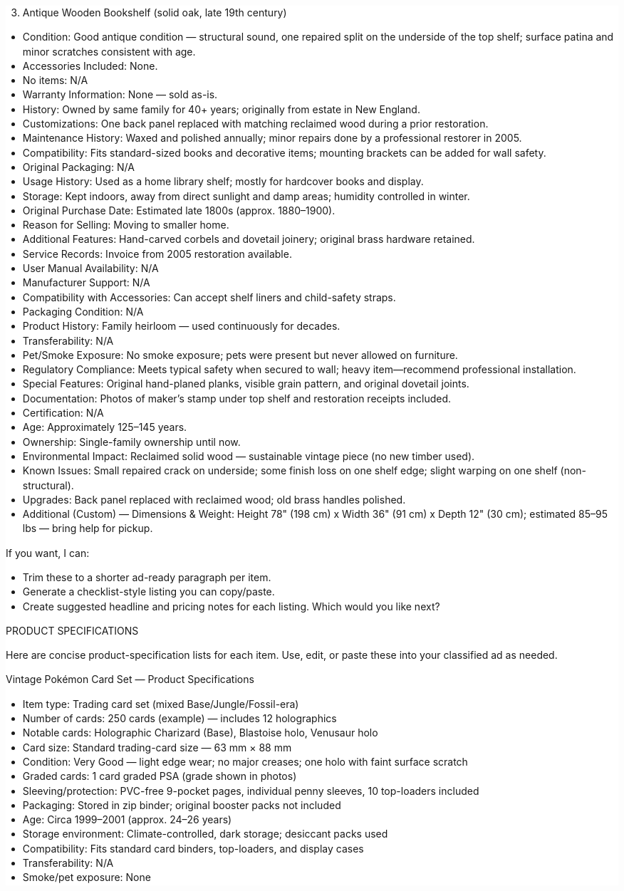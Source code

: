 3) Antique Wooden Bookshelf (solid oak, late 19th century)
- Condition: Good antique condition — structural sound, one repaired split on the underside of the top shelf; surface patina and minor scratches consistent with age.
- Accessories Included: None.
- No items: N/A
- Warranty Information: None — sold as-is.
- History: Owned by same family for 40+ years; originally from estate in New England.
- Customizations: One back panel replaced with matching reclaimed wood during a prior restoration.
- Maintenance History: Waxed and polished annually; minor repairs done by a professional restorer in 2005.
- Compatibility: Fits standard-sized books and decorative items; mounting brackets can be added for wall safety.
- Original Packaging: N/A
- Usage History: Used as a home library shelf; mostly for hardcover books and display.
- Storage: Kept indoors, away from direct sunlight and damp areas; humidity controlled in winter.
- Original Purchase Date: Estimated late 1800s (approx. 1880–1900).
- Reason for Selling: Moving to smaller home.
- Additional Features: Hand-carved corbels and dovetail joinery; original brass hardware retained.
- Service Records: Invoice from 2005 restoration available.
- User Manual Availability: N/A
- Manufacturer Support: N/A
- Compatibility with Accessories: Can accept shelf liners and child-safety straps.
- Packaging Condition: N/A
- Product History: Family heirloom — used continuously for decades.
- Transferability: N/A
- Pet/Smoke Exposure: No smoke exposure; pets were present but never allowed on furniture.
- Regulatory Compliance: Meets typical safety when secured to wall; heavy item—recommend professional installation.
- Special Features: Original hand-planed planks, visible grain pattern, and original dovetail joints.
- Documentation: Photos of maker’s stamp under top shelf and restoration receipts included.
- Certification: N/A
- Age: Approximately 125–145 years.
- Ownership: Single-family ownership until now.
- Environmental Impact: Reclaimed solid wood — sustainable vintage piece (no new timber used).
- Known Issues: Small repaired crack on underside; some finish loss on one shelf edge; slight warping on one shelf (non-structural).
- Upgrades: Back panel replaced with reclaimed wood; old brass handles polished.
- Additional (Custom) — Dimensions & Weight: Height 78" (198 cm) x Width 36" (91 cm) x Depth 12" (30 cm); estimated 85–95 lbs — bring help for pickup.

If you want, I can:
- Trim these to a shorter ad-ready paragraph per item.
- Generate a checklist-style listing you can copy/paste.
- Create suggested headline and pricing notes for each listing. Which would you like next?

PRODUCT SPECIFICATIONS

Here are concise product-specification lists for each item. Use, edit, or paste these into your classified ad as needed.

Vintage Pokémon Card Set — Product Specifications
- Item type: Trading card set (mixed Base/Jungle/Fossil-era)
- Number of cards: 250 cards (example) — includes 12 holographics
- Notable cards: Holographic Charizard (Base), Blastoise holo, Venusaur holo
- Card size: Standard trading-card size — 63 mm × 88 mm
- Condition: Very Good — light edge wear; no major creases; one holo with faint surface scratch
- Graded cards: 1 card graded PSA (grade shown in photos)
- Sleeving/protection: PVC-free 9-pocket pages, individual penny sleeves, 10 top-loaders included
- Packaging: Stored in zip binder; original booster packs not included
- Age: Circa 1999–2001 (approx. 24–26 years)
- Storage environment: Climate-controlled, dark storage; desiccant packs used
- Compatibility: Fits standard card binders, top-loaders, and display cases
- Transferability: N/A
- Smoke/pet exposure: None